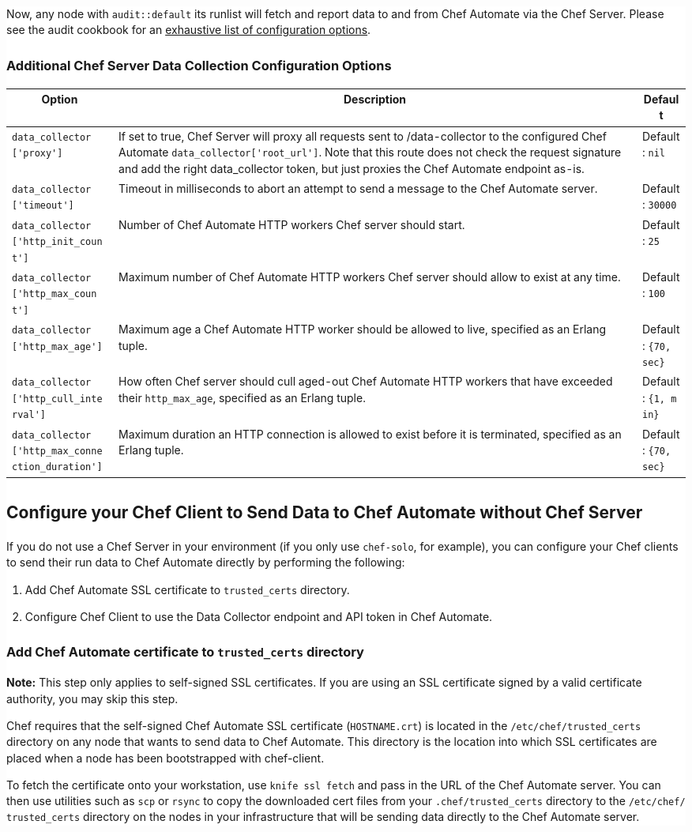 Now, any node with `audit::default` its runlist will fetch and report data to and from Chef Automate
via the Chef Server. Please see the audit cookbook for an
[exhaustive list of configuration options](https://github.com/chef-cookbooks/audit).

### Additional Chef Server Data Collection Configuration Options

| Option | Description | Default |
| --- | --- | --- |
|`data_collector['proxy']`|If set to true, Chef Server will proxy all requests sent to /data-collector to the configured Chef Automate `data_collector['root_url']`. Note that this route does not check the request signature and add the right data_collector token, but just proxies the Chef Automate endpoint as-is.|Default: `nil`|
`data_collector['timeout']`|Timeout in milliseconds to abort an attempt to send a message to the Chef Automate server.| Default: `30000`|
 `data_collector['http_init_count']`|Number of Chef Automate HTTP workers Chef server should start.|Default: `25`|
|`data_collector['http_max_count']`|Maximum number of Chef Automate HTTP workers Chef server should allow to exist at any time.|Default: `100`|
|`data_collector['http_max_age']`|Maximum age a Chef Automate HTTP worker should be allowed to live, specified as an Erlang tuple.|Default: `{70, sec}`|
|`data_collector['http_cull_interval']`|How often Chef server should cull aged-out Chef Automate HTTP workers that have exceeded their `http_max_age`, specified as an Erlang tuple.|Default: `{1, min}`|
|`data_collector['http_max_connection_duration']`|Maximum duration an HTTP connection is allowed to exist before it is terminated, specified as an Erlang tuple.|Default: `{70, sec}`|




## Configure your Chef Client to Send Data to Chef Automate without Chef Server

If you do not use a Chef Server in your environment (if you only use `chef-solo`, for example), you
can configure your Chef clients to send their run data to Chef Automate directly by performing the following:

1. Add Chef Automate SSL certificate to `trusted_certs` directory.

2. Configure Chef Client to use the Data Collector endpoint and API token in Chef Automate.

### Add Chef Automate certificate to `trusted_certs` directory

**Note:** This step only applies to self-signed SSL certificates. If you are using an SSL certificate
signed by a valid certificate authority, you may skip this step.

Chef requires that the self-signed Chef Automate SSL certificate
(`HOSTNAME.crt`) is located in the `/etc/chef/trusted_certs` directory
on any node that wants to send data to Chef Automate. This directory is
the location into which SSL certificates are placed when a node has been
bootstrapped with chef-client.

To fetch the certificate onto your workstation, use `knife ssl fetch`
and pass in the URL of the Chef Automate server. You can then use
utilities such as `scp` or `rsync` to copy the downloaded cert files
from your `.chef/trusted_certs` directory to the
`/etc/chef/trusted_certs` directory on the nodes in your infrastructure
that will be sending data directly to the Chef Automate
server.

